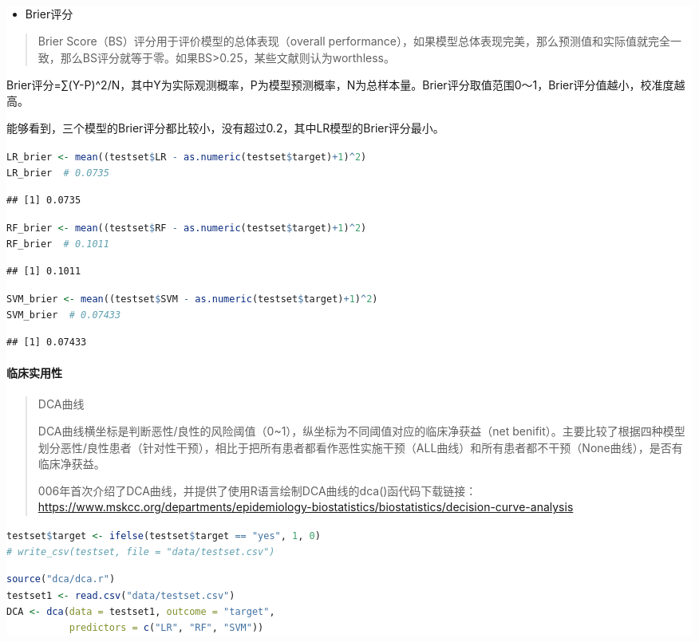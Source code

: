-   Brier评分

> Brier Score（BS）评分用于评价模型的总体表现（overall performance），如果模型总体表现完美，那么预测值和实际值就完全一致，那么BS评分就等于零。如果BS\>0.25，某些文献则认为worthless。

Brier评分=∑(Y-P)\^2/N，其中Y为实际观测概率，P为模型预测概率，N为总样本量。Brier评分取值范围0～1，Brier评分值越小，校准度越高。

能够看到，三个模型的Brier评分都比较小，没有超过0.2，其中LR模型的Brier评分最小。


```r
LR_brier <- mean((testset$LR - as.numeric(testset$target)+1)^2)
LR_brier  # 0.0735
```

```
## [1] 0.0735
```

```r
RF_brier <- mean((testset$RF - as.numeric(testset$target)+1)^2)
RF_brier  # 0.1011
```

```
## [1] 0.1011
```

```r
SVM_brier <- mean((testset$SVM - as.numeric(testset$target)+1)^2)
SVM_brier  # 0.07433
```

```
## [1] 0.07433
```

#### 临床实用性

> DCA曲线
>
> DCA曲线横坐标是判断恶性/良性的风险阈值（0\~1），纵坐标为不同阈值对应的临床净获益（net benifit）。主要比较了根据四种模型划分恶性/良性患者（针对性干预），相比于把所有患者都看作恶性实施干预（ALL曲线）和所有患者都不干预（None曲线），是否有临床净获益。
>
> 006年首次介绍了DCA曲线，并提供了使用R语言绘制DCA曲线的dca()函代码下载链接：<https://www.mskcc.org/departments/epidemiology-biostatistics/biostatistics/decision-curve-analysis>


```r
testset$target <- ifelse(testset$target == "yes", 1, 0)
# write_csv(testset, file = "data/testset.csv")
```


```r
source("dca/dca.r")
testset1 <- read.csv("data/testset.csv")
DCA <- dca(data = testset1, outcome = "target",
           predictors = c("LR", "RF", "SVM"))
```
